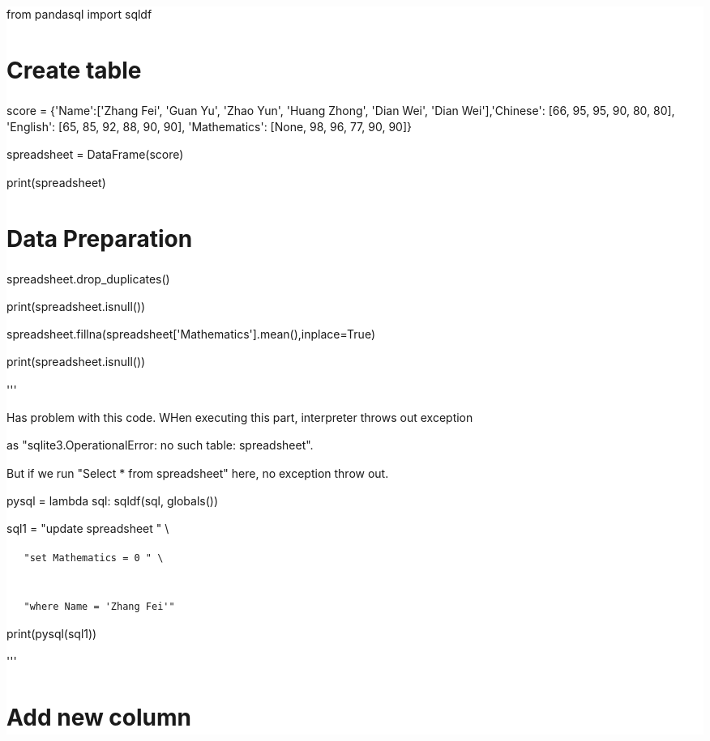 
from pandasql import sqldf


# Create table


score = {'Name':['Zhang Fei', 'Guan Yu', 'Zhao Yun', 'Huang Zhong', 'Dian Wei', 'Dian Wei'],'Chinese': [66, 95, 95, 90, 80, 80], 'English': [65, 85, 92, 88, 90, 90], 'Mathematics': [None, 98, 96, 77, 90, 90]}


spreadsheet = DataFrame(score)


print(spreadsheet)


# Data Preparation


spreadsheet.drop_duplicates()


print(spreadsheet.isnull())


spreadsheet.fillna(spreadsheet['Mathematics'].mean(),inplace=True)


print(spreadsheet.isnull())


'''


Has problem with this code. WHen executing this part, interpreter throws out exception


as "sqlite3.OperationalError: no such table: spreadsheet".


But if we run "Select * from spreadsheet" here, no exception throw out.


pysql = lambda sql: sqldf(sql, globals())


sql1 = "update spreadsheet " \


       "set Mathematics = 0 " \


       "where Name = 'Zhang Fei'"


print(pysql(sql1))


'''


# Add new column
